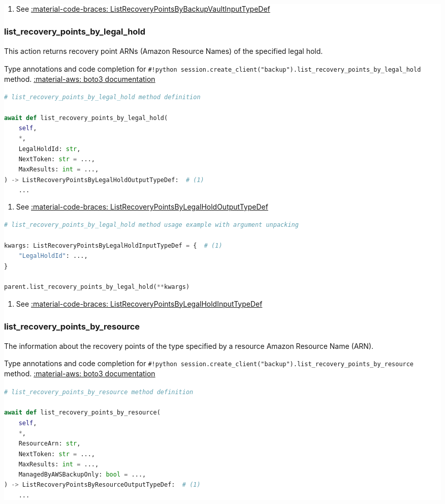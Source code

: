 1. See [:material-code-braces: ListRecoveryPointsByBackupVaultInputTypeDef](./type_defs.md#listrecoverypointsbybackupvaultinputtypedef) 

### list\_recovery\_points\_by\_legal\_hold

This action returns recovery point ARNs (Amazon Resource Names) of the
specified legal hold.

Type annotations and code completion for `#!python session.create_client("backup").list_recovery_points_by_legal_hold` method.
[:material-aws: boto3 documentation](https://boto3.amazonaws.com/v1/documentation/api/latest/reference/services/backup/client/list_recovery_points_by_legal_hold.html)

```python
# list_recovery_points_by_legal_hold method definition

await def list_recovery_points_by_legal_hold(
    self,
    *,
    LegalHoldId: str,
    NextToken: str = ...,
    MaxResults: int = ...,
) -> ListRecoveryPointsByLegalHoldOutputTypeDef:  # (1)
    ...
```

1. See [:material-code-braces: ListRecoveryPointsByLegalHoldOutputTypeDef](./type_defs.md#listrecoverypointsbylegalholdoutputtypedef) 


```python
# list_recovery_points_by_legal_hold method usage example with argument unpacking

kwargs: ListRecoveryPointsByLegalHoldInputTypeDef = {  # (1)
    "LegalHoldId": ...,
}

parent.list_recovery_points_by_legal_hold(**kwargs)
```

1. See [:material-code-braces: ListRecoveryPointsByLegalHoldInputTypeDef](./type_defs.md#listrecoverypointsbylegalholdinputtypedef) 

### list\_recovery\_points\_by\_resource

The information about the recovery points of the type specified by a resource
Amazon Resource Name (ARN).

Type annotations and code completion for `#!python session.create_client("backup").list_recovery_points_by_resource` method.
[:material-aws: boto3 documentation](https://boto3.amazonaws.com/v1/documentation/api/latest/reference/services/backup/client/list_recovery_points_by_resource.html)

```python
# list_recovery_points_by_resource method definition

await def list_recovery_points_by_resource(
    self,
    *,
    ResourceArn: str,
    NextToken: str = ...,
    MaxResults: int = ...,
    ManagedByAWSBackupOnly: bool = ...,
) -> ListRecoveryPointsByResourceOutputTypeDef:  # (1)
    ...
```
